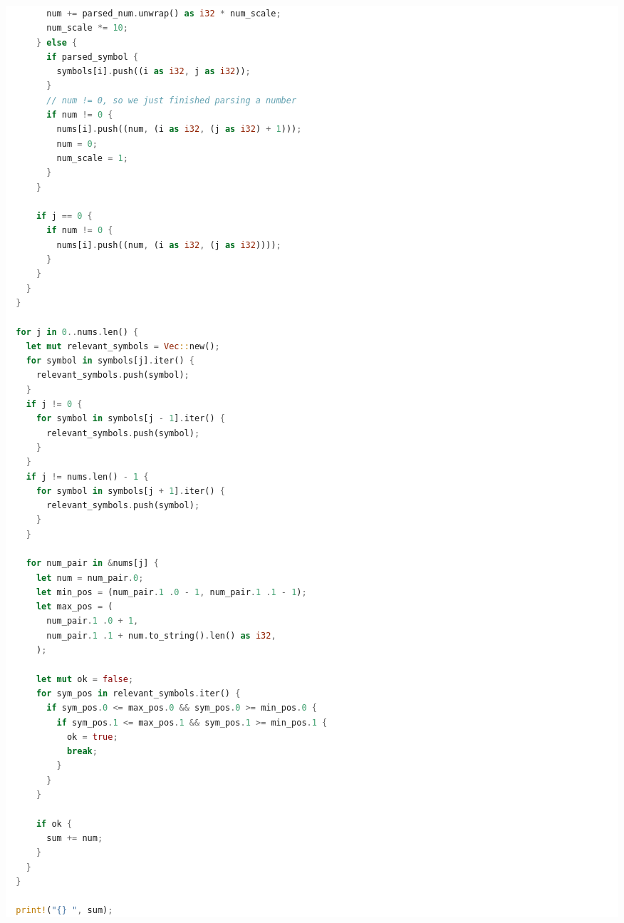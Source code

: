 ```rust
        num += parsed_num.unwrap() as i32 * num_scale;
        num_scale *= 10;
      } else {
        if parsed_symbol {
          symbols[i].push((i as i32, j as i32));
        }
        // num != 0, so we just finished parsing a number
        if num != 0 {
          nums[i].push((num, (i as i32, (j as i32) + 1)));
          num = 0;
          num_scale = 1;
        }
      }

      if j == 0 {
        if num != 0 {
          nums[i].push((num, (i as i32, (j as i32))));
        }
      }
    }
  }

  for j in 0..nums.len() {
    let mut relevant_symbols = Vec::new();
    for symbol in symbols[j].iter() {
      relevant_symbols.push(symbol);
    }
    if j != 0 {
      for symbol in symbols[j - 1].iter() {
        relevant_symbols.push(symbol);
      }
    }
    if j != nums.len() - 1 {
      for symbol in symbols[j + 1].iter() {
        relevant_symbols.push(symbol);
      }
    }

    for num_pair in &nums[j] {
      let num = num_pair.0;
      let min_pos = (num_pair.1 .0 - 1, num_pair.1 .1 - 1);
      let max_pos = (
        num_pair.1 .0 + 1,
        num_pair.1 .1 + num.to_string().len() as i32,
      );

      let mut ok = false;
      for sym_pos in relevant_symbols.iter() {
        if sym_pos.0 <= max_pos.0 && sym_pos.0 >= min_pos.0 {
          if sym_pos.1 <= max_pos.1 && sym_pos.1 >= min_pos.1 {
            ok = true;
            break;
          }
        }
      }

      if ok {
        sum += num;
      }
    }
  }

  print!("{} ", sum);
```